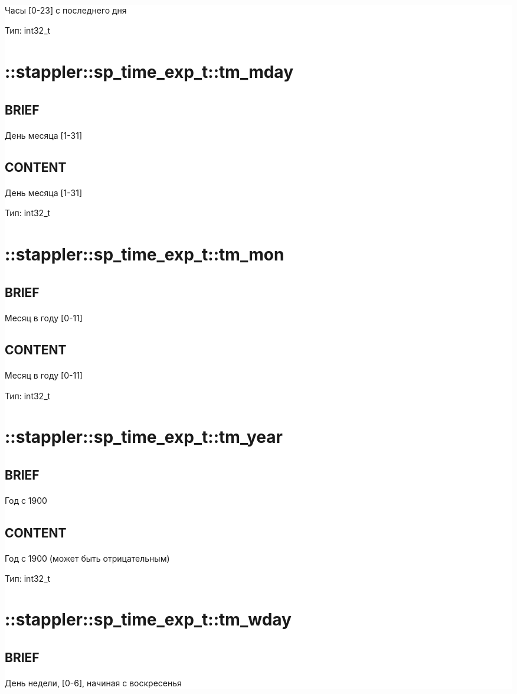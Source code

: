 Часы [0-23] с последнего дня

Тип: int32_t


# ::stappler::sp_time_exp_t::tm_mday

## BRIEF

День месяца [1-31]

## CONTENT

День месяца [1-31]

Тип: int32_t


# ::stappler::sp_time_exp_t::tm_mon

## BRIEF

Месяц в году [0-11]

## CONTENT

Месяц в году [0-11]

Тип: int32_t


# ::stappler::sp_time_exp_t::tm_year

## BRIEF

Год с 1900

## CONTENT

Год с 1900 (может быть отрицательным)

Тип: int32_t


# ::stappler::sp_time_exp_t::tm_wday

## BRIEF

День недели, [0-6], начиная с воскресенья
